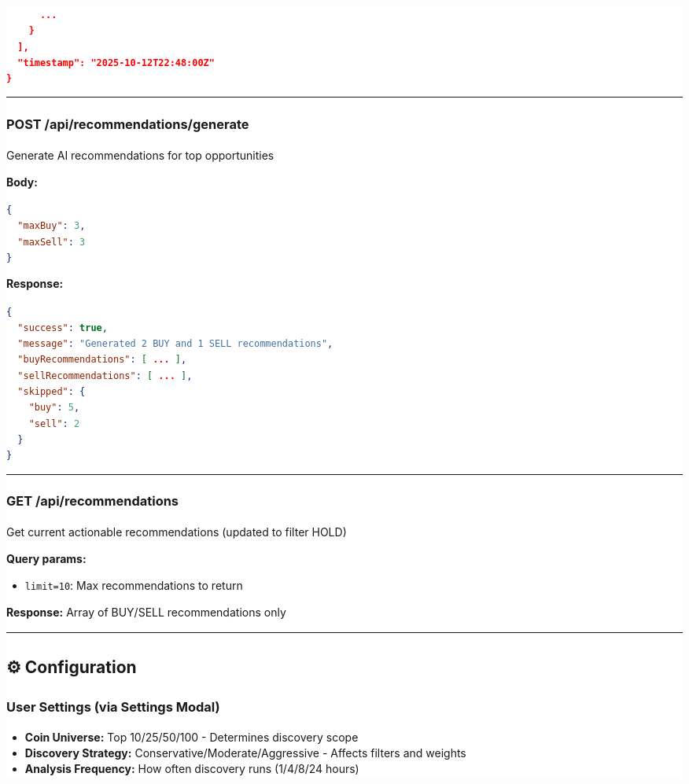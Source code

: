 ```json
      ...
    }
  ],
  "timestamp": "2025-10-12T22:48:00Z"
}
```

---

### **POST /api/recommendations/generate**
Generate AI recommendations for top opportunities

**Body:**
```json
{
  "maxBuy": 3,
  "maxSell": 3
}
```

**Response:**
```json
{
  "success": true,
  "message": "Generated 2 BUY and 1 SELL recommendations",
  "buyRecommendations": [ ... ],
  "sellRecommendations": [ ... ],
  "skipped": {
    "buy": 5,
    "sell": 2
  }
}
```

---

### **GET /api/recommendations**
Get current actionable recommendations (updated to filter HOLD)

**Query params:**
- `limit=10`: Max recommendations to return

**Response:** Array of BUY/SELL recommendations only

---

## ⚙️ Configuration

### **User Settings** (via Settings Modal)
- **Coin Universe:** Top 10/25/50/100 - Determines discovery scope
- **Discovery Strategy:** Conservative/Moderate/Aggressive - Affects filters and weights
- **Analysis Frequency:** How often discovery runs (1/4/8/24 hours)
